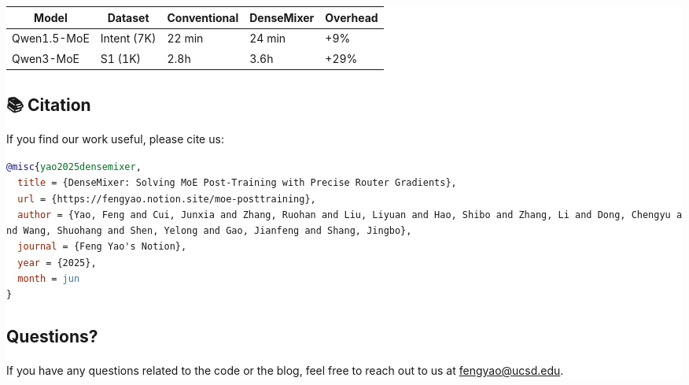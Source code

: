 | Model | Dataset | Conventional | DenseMixer | Overhead |
|-------|---------|--------------|------------|----------|
| Qwen1.5-MoE | Intent (7K) | 22 min | 24 min | +9% |
| Qwen3-MoE | S1 (1K) | 2.8h | 3.6h | +29% |

## 📚 Citation

If you find our work useful, please cite us:

```bibtex
@misc{yao2025densemixer,
  title = {DenseMixer: Solving MoE Post-Training with Precise Router Gradients},
  url = {https://fengyao.notion.site/moe-posttraining},
  author = {Yao, Feng and Cui, Junxia and Zhang, Ruohan and Liu, Liyuan and Hao, Shibo and Zhang, Li and Dong, Chengyu and Wang, Shuohang and Shen, Yelong and Gao, Jianfeng and Shang, Jingbo},
  journal = {Feng Yao's Notion},
  year = {2025},
  month = jun
}
```

## Questions?

If you have any questions related to the code or the blog, feel free to reach out to us at [fengyao@ucsd.edu](mailto:fengyao@ucsd.edu).
